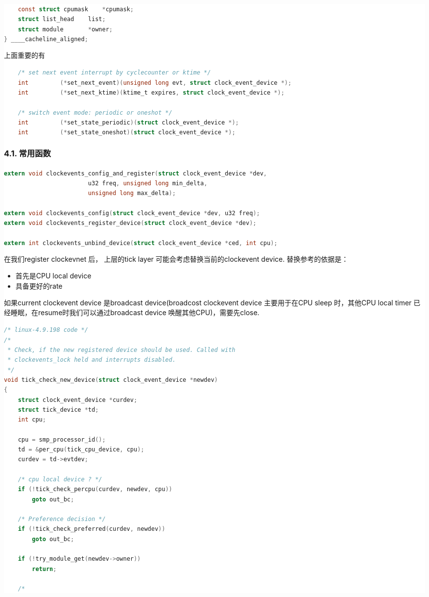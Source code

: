```c
	const struct cpumask	*cpumask;
	struct list_head	list;
	struct module		*owner;
} ____cacheline_aligned;
```

上面重要的有
```c
    /* set next event interrupt by cyclecounter or ktime */
    int			(*set_next_event)(unsigned long evt, struct clock_event_device *);
	int			(*set_next_ktime)(ktime_t expires, struct clock_event_device *);

    /* switch event mode: periodic or oneshot */
	int			(*set_state_periodic)(struct clock_event_device *);
	int			(*set_state_oneshot)(struct clock_event_device *);    
```

### 4.1. 常用函数

```c
extern void clockevents_config_and_register(struct clock_event_device *dev,
					    u32 freq, unsigned long min_delta,
					    unsigned long max_delta);

extern void clockevents_config(struct clock_event_device *dev, u32 freq);
extern void clockevents_register_device(struct clock_event_device *dev);

extern int clockevents_unbind_device(struct clock_event_device *ced, int cpu);
```

在我们register clockevnet 后， 上层的tick layer 可能会考虑替换当前的clockevent device.
替换参考的依据是：
- 首先是CPU local device
- 具备更好的rate

如果current clockevent device 是broadcast device(broadcost clockevent device 主要用于在CPU sleep 时，其他CPU local timer 已经睡眠，在resume时我们可以通过broadcast device 唤醒其他CPU)，需要先close.

```c
/* linux-4.9.198 code */
/*
 * Check, if the new registered device should be used. Called with
 * clockevents_lock held and interrupts disabled.
 */
void tick_check_new_device(struct clock_event_device *newdev)
{
	struct clock_event_device *curdev;
	struct tick_device *td;
	int cpu;

	cpu = smp_processor_id();
	td = &per_cpu(tick_cpu_device, cpu);
	curdev = td->evtdev;

	/* cpu local device ? */
	if (!tick_check_percpu(curdev, newdev, cpu))
		goto out_bc;

	/* Preference decision */
	if (!tick_check_preferred(curdev, newdev))
		goto out_bc;

	if (!try_module_get(newdev->owner))
		return;

	/*
```